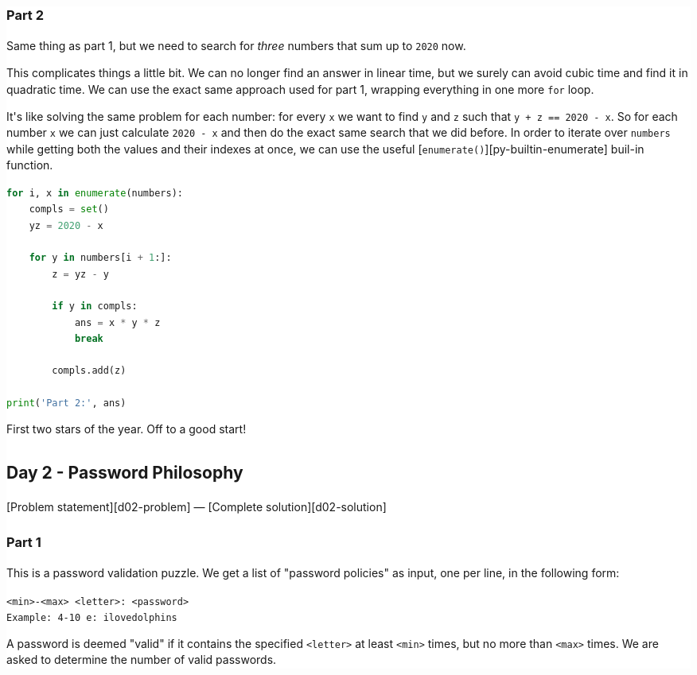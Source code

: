 
### Part 2

Same thing as part 1, but we need to search for *three* numbers that sum up to
`2020` now.

This complicates things a little bit. We can no longer find an answer in linear
time, but we surely can avoid cubic time and find it in quadratic time. We can
use the exact same approach used for part 1, wrapping everything in one more
`for` loop.

It's like solving the same problem for each number: for every `x` we want to
find `y` and `z` such that `y + z == 2020 - x`. So for each number `x` we can
just calculate `2020 - x` and then do the exact same search that we did before.
In order to iterate over `numbers` while getting both the values and their
indexes at once, we can use the useful [`enumerate()`][py-builtin-enumerate]
buil-in function.

```python
for i, x in enumerate(numbers):
    compls = set()
    yz = 2020 - x

    for y in numbers[i + 1:]:
        z = yz - y

        if y in compls:
            ans = x * y * z
            break

        compls.add(z)

print('Part 2:', ans)
```

First two stars of the year. Off to a good start!


Day 2 - Password Philosophy
---------------------------

[Problem statement][d02-problem] — [Complete solution][d02-solution]

### Part 1

This is a password validation puzzle. We get a list of "password policies" as
input, one per line, in the following form:

```
<min>-<max> <letter>: <password>
Example: 4-10 e: ilovedolphins
```

A password is deemed "valid" if it contains the specified `<letter>` at least
`<min>` times, but no more than `<max>` times. We are asked to determine the
number of valid passwords.
